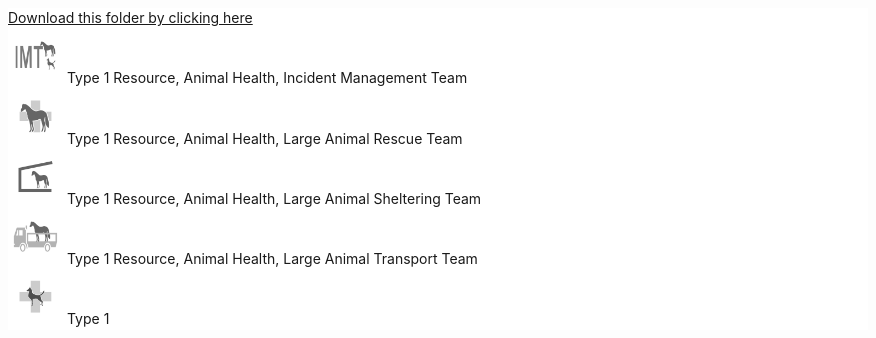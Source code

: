 <a href='https://minhaskamal.github.io/DownGit/#/home?url=https://github.com/NAPSG/DHS-Symbol-Server/tree/main/dhs-symbol/assets/icons/Resources/Emergency%20Response%20Resources'>Download this folder by clicking here</a><br><a href='https://github.com/NAPSG/DHS-Symbol-Server/raw/main/dhs-symbol/assets/icons/Resources/Emergency%20Response%20Resources/icon-DAAA.svg'><img src='icon-DAAA.svg' width='55'></a> Type 1 Resource, Animal Health, Incident Management Team<br><a href='https://github.com/NAPSG/DHS-Symbol-Server/raw/main/dhs-symbol/assets/icons/Resources/Emergency%20Response%20Resources/icon-DAAB.svg'><img src='icon-DAAB.svg' width='55'></a> Type 1 Resource, Animal Health, Large Animal Rescue Team<br><a href='https://github.com/NAPSG/DHS-Symbol-Server/raw/main/dhs-symbol/assets/icons/Resources/Emergency%20Response%20Resources/icon-DAAC.svg'><img src='icon-DAAC.svg' width='55'></a> Type 1 Resource, Animal Health, Large Animal Sheltering Team<br><a href='https://github.com/NAPSG/DHS-Symbol-Server/raw/main/dhs-symbol/assets/icons/Resources/Emergency%20Response%20Resources/icon-DAAD.svg'><img src='icon-DAAD.svg' width='55'></a> Type 1 Resource, Animal Health, Large Animal Transport Team<br><a href='https://github.com/NAPSG/DHS-Symbol-Server/raw/main/dhs-symbol/assets/icons/Resources/Emergency%20Response%20Resources/icon-DAAE.svg'><img src='icon-DAAE.svg' width='55'></a> Type 1